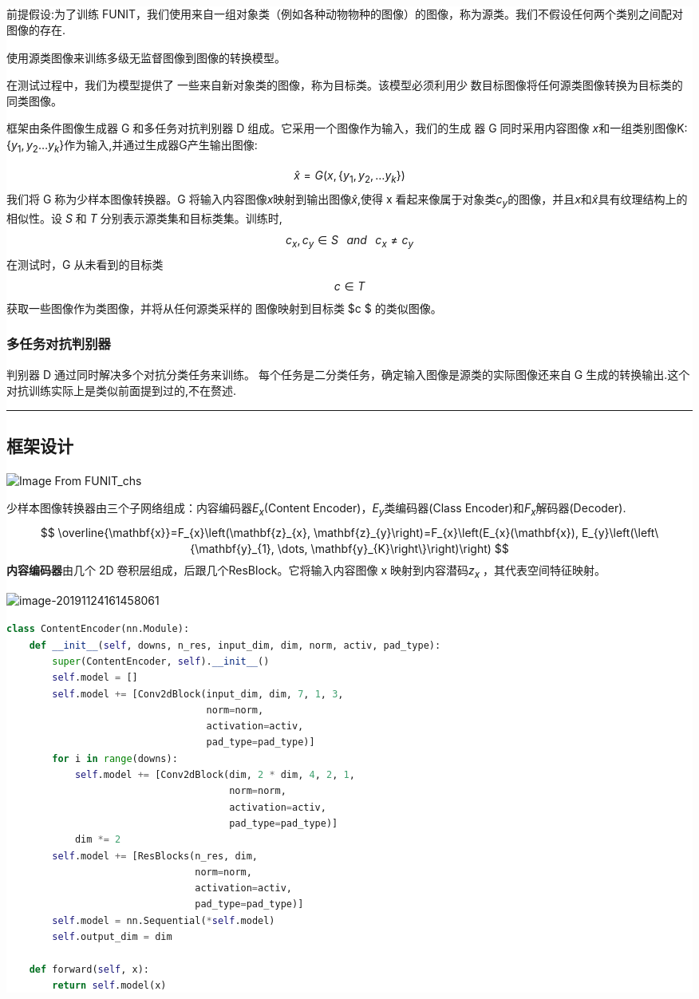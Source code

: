 前提假设:为了训练  FUNIT，我们使用来自一组对象类（例如各种动物物种的图像）的图像，称为源类。我们不假设任何两个类别之间配对图像的存在.

使用源类图像来训练多级无监督图像到图像的转换模型。

在测试过程中，我们为模型提供了 一些来自新对象类的图像，称为目标类。该模型必须利用少 数目标图像将任何源类图像转换为目标类的同类图像。

框架由条件图像生成器 G 和多任务对抗判别器 D 组成。它采用一个图像作为输入，我们的生成 器 G 同时采用内容图像 $x$和一组类别图像K:{$y_1,y_2\dots y_k$}作为输入,并通过生成器G产生输出图像:

$$
\hat{x}=G(x,\{y_1,y_2,\dots y_k\})
$$
我们将 G 称为少样本图像转换器。G  将输入内容图像$x$映射到输出图像$\hat{x}$,使得 x 看起来像属于对象类$c_y$的图像，并且$x$和$\hat{x}$具有纹理结构上的相似性。设 $S$ 和 $T$ 分别表示源类集和目标类集。训练时,$$c_x,c_y\in S \;\;\;and \;\;\; c_x\neq c_y $$ 在测试时，G 从未看到的目标类$$c\in T$$获取一些图像作为类图像，并将从任何源类采样的 图像映射到目标类 $c $   的类似图像。

### 多任务对抗判别器

判别器 D 通过同时解决多个对抗分类任务来训练。 每个任务是二分类任务，确定输入图像是源类的实际图像还来自 G 生成的转换输出.这个对抗训练实际上是类似前面提到过的,不在赘述.

---


## 框架设计

![Image From FUNIT_chs](https://cy-1256894686.cos.ap-beijing.myqcloud.com/2019-11-24-075405.png)



少样本图像转换器由三个子网络组成：内容编码器$E_x$(Content Encoder)，$E_y$类编码器(Class Encoder)和$F_x$解码器(Decoder).
$$
\overline{\mathbf{x}}=F_{x}\left(\mathbf{z}_{x}, \mathbf{z}_{y}\right)=F_{x}\left(E_{x}(\mathbf{x}), E_{y}\left(\left\{\mathbf{y}_{1}, \dots, \mathbf{y}_{K}\right\}\right)\right)
$$
**内容编码器**由几个 2D 卷积层组成，后跟几个ResBlock。它将输入内容图像 x 映射到内容潜码$z_x$ ，其代表空间特征映射。

![image-20191124161458061](https://cy-1256894686.cos.ap-beijing.myqcloud.com/2019-11-24-090937.png)

```python
class ContentEncoder(nn.Module):
    def __init__(self, downs, n_res, input_dim, dim, norm, activ, pad_type):
        super(ContentEncoder, self).__init__()
        self.model = []
        self.model += [Conv2dBlock(input_dim, dim, 7, 1, 3,
                                   norm=norm,
                                   activation=activ,
                                   pad_type=pad_type)]
        for i in range(downs):
            self.model += [Conv2dBlock(dim, 2 * dim, 4, 2, 1,
                                       norm=norm,
                                       activation=activ,
                                       pad_type=pad_type)]
            dim *= 2
        self.model += [ResBlocks(n_res, dim,
                                 norm=norm,
                                 activation=activ,
                                 pad_type=pad_type)]
        self.model = nn.Sequential(*self.model)
        self.output_dim = dim

    def forward(self, x):
        return self.model(x)

```
